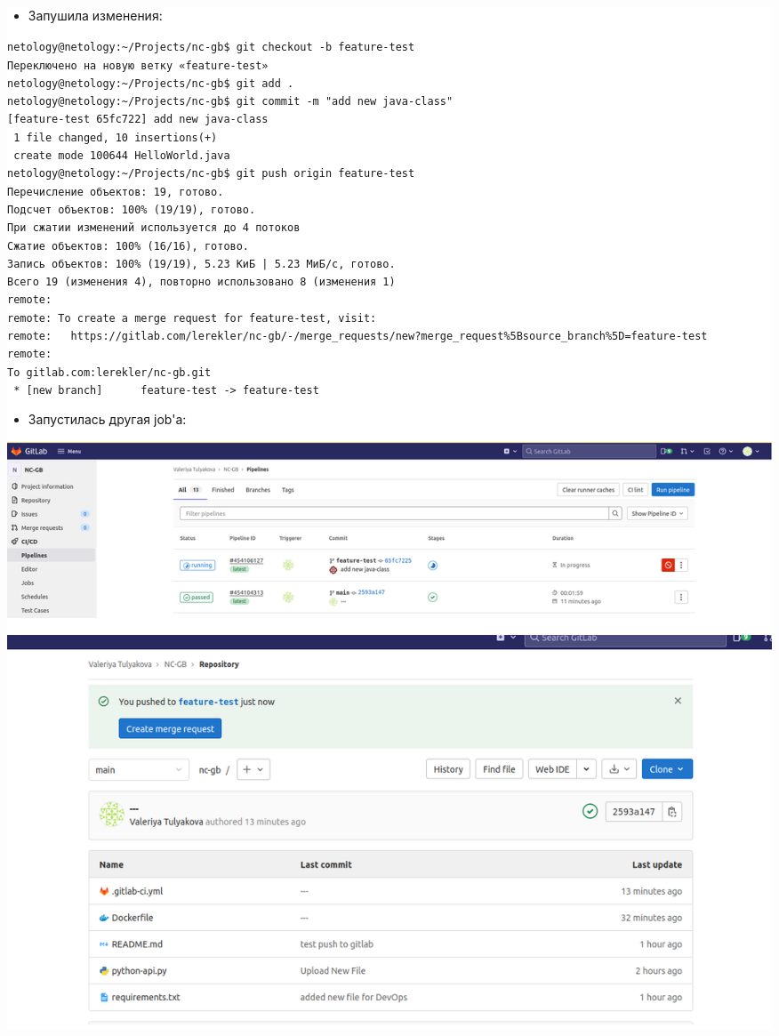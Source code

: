 * Запушила изменения:

```shell
netology@netology:~/Projects/nc-gb$ git checkout -b feature-test
Переключено на новую ветку «feature-test»
netology@netology:~/Projects/nc-gb$ git add .
netology@netology:~/Projects/nc-gb$ git commit -m "add new java-class"
[feature-test 65fc722] add new java-class
 1 file changed, 10 insertions(+)
 create mode 100644 HelloWorld.java
netology@netology:~/Projects/nc-gb$ git push origin feature-test 
Перечисление объектов: 19, готово.
Подсчет объектов: 100% (19/19), готово.
При сжатии изменений используется до 4 потоков
Сжатие объектов: 100% (16/16), готово.
Запись объектов: 100% (19/19), 5.23 КиБ | 5.23 МиБ/с, готово.
Всего 19 (изменения 4), повторно использовано 8 (изменения 1)
remote: 
remote: To create a merge request for feature-test, visit:
remote:   https://gitlab.com/lerekler/nc-gb/-/merge_requests/new?merge_request%5Bsource_branch%5D=feature-test
remote: 
To gitlab.com:lerekler/nc-gb.git
 * [new branch]      feature-test -> feature-test
```

* Запустилась другая job'а:

![08](pictures/08.png)

![09](pictures/09.png)
